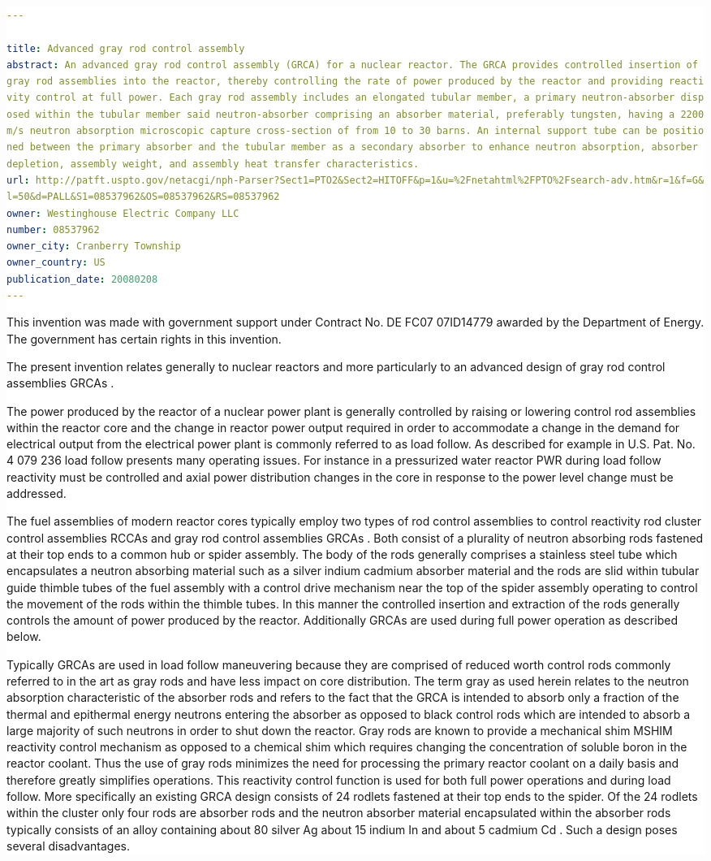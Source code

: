 ```yaml
---

title: Advanced gray rod control assembly
abstract: An advanced gray rod control assembly (GRCA) for a nuclear reactor. The GRCA provides controlled insertion of gray rod assemblies into the reactor, thereby controlling the rate of power produced by the reactor and providing reactivity control at full power. Each gray rod assembly includes an elongated tubular member, a primary neutron-absorber disposed within the tubular member said neutron-absorber comprising an absorber material, preferably tungsten, having a 2200 m/s neutron absorption microscopic capture cross-section of from 10 to 30 barns. An internal support tube can be positioned between the primary absorber and the tubular member as a secondary absorber to enhance neutron absorption, absorber depletion, assembly weight, and assembly heat transfer characteristics.
url: http://patft.uspto.gov/netacgi/nph-Parser?Sect1=PTO2&Sect2=HITOFF&p=1&u=%2Fnetahtml%2FPTO%2Fsearch-adv.htm&r=1&f=G&l=50&d=PALL&S1=08537962&OS=08537962&RS=08537962
owner: Westinghouse Electric Company LLC
number: 08537962
owner_city: Cranberry Township
owner_country: US
publication_date: 20080208
---
```

This invention was made with government support under Contract No. DE FC07 07ID14779 awarded by the Department of Energy. The government has certain rights in this invention.

The present invention relates generally to nuclear reactors and more particularly to an advanced design of gray rod control assemblies GRCAs .

The power produced by the reactor of a nuclear power plant is generally controlled by raising or lowering control rod assemblies within the reactor core and the change in reactor power output required in order to accommodate a change in the demand for electrical output from the electrical power plant is commonly referred to as load follow. As described for example in U.S. Pat. No. 4 079 236 load follow presents many operating issues. For instance in a pressurized water reactor PWR during load follow reactivity must be controlled and axial power distribution changes in the core in response to the power level change must be addressed.

The fuel assemblies of modern reactor cores typically employ two types of rod control assemblies to control reactivity rod cluster control assemblies RCCAs and gray rod control assemblies GRCAs . Both consist of a plurality of neutron absorbing rods fastened at their top ends to a common hub or spider assembly. The body of the rods generally comprises a stainless steel tube which encapsulates a neutron absorbing material such as a silver indium cadmium absorber material and the rods are slid within tubular guide thimble tubes of the fuel assembly with a control drive mechanism near the top of the spider assembly operating to control the movement of the rods within the thimble tubes. In this manner the controlled insertion and extraction of the rods generally controls the amount of power produced by the reactor. Additionally GRCAs are used during full power operation as described below.

Typically GRCAs are used in load follow maneuvering because they are comprised of reduced worth control rods commonly referred to in the art as gray rods and have less impact on core distribution. The term gray as used herein relates to the neutron absorption characteristic of the absorber rods and refers to the fact that the GRCA is intended to absorb only a fraction of the thermal and epithermal energy neutrons entering the absorber as opposed to black control rods which are intended to absorb a large majority of such neutrons in order to shut down the reactor. Gray rods are known to provide a mechanical shim MSHIM reactivity control mechanism as opposed to a chemical shim which requires changing the concentration of soluble boron in the reactor coolant. Thus the use of gray rods minimizes the need for processing the primary reactor coolant on a daily basis and therefore greatly simplifies operations. This reactivity control function is used for both full power operations and during load follow. More specifically an existing GRCA design consists of 24 rodlets fastened at their top ends to the spider. Of the 24 rodlets within the cluster only four rods are absorber rods and the neutron absorber material encapsulated within the absorber rods typically consists of an alloy containing about 80 silver Ag about 15 indium In and about 5 cadmium Cd . Such a design poses several disadvantages.

